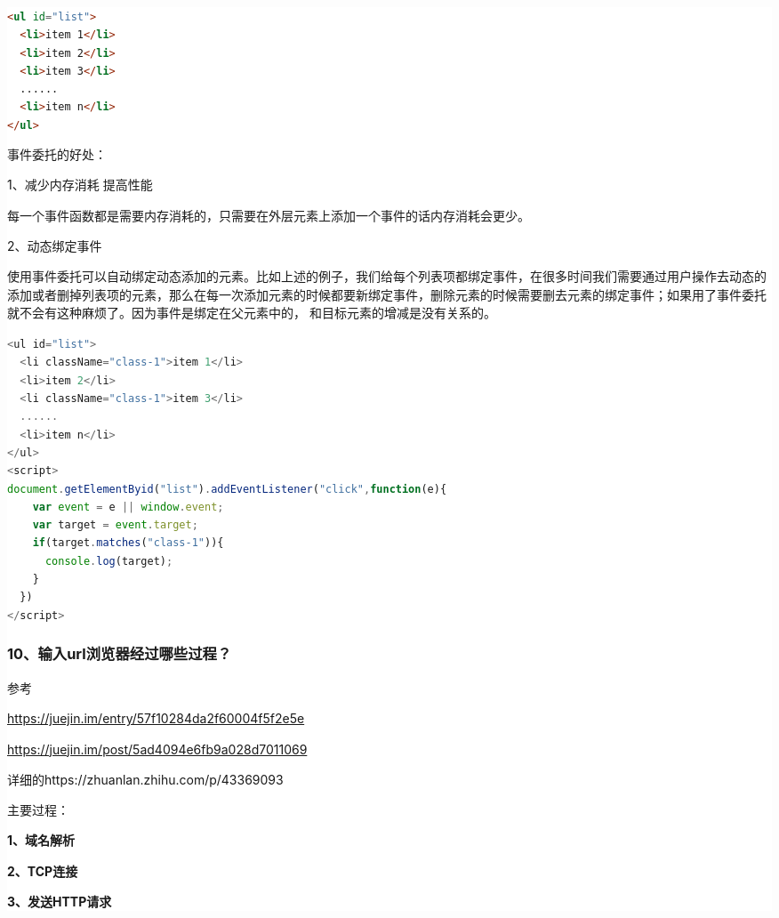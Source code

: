 ```html
<ul id="list">
  <li>item 1</li>
  <li>item 2</li>
  <li>item 3</li>
  ......
  <li>item n</li>
</ul>
```

事件委托的好处：

1、减少内存消耗 提高性能

每一个事件函数都是需要内存消耗的，只需要在外层元素上添加一个事件的话内存消耗会更少。

2、动态绑定事件

使用事件委托可以自动绑定动态添加的元素。比如上述的例子，我们给每个列表项都绑定事件，在很多时间我们需要通过用户操作去动态的添加或者删掉列表项的元素，那么在每一次添加元素的时候都要新绑定事件，删除元素的时候需要删去元素的绑定事件；如果用了事件委托就不会有这种麻烦了。因为事件是绑定在父元素中的， 和目标元素的增减是没有关系的。

```javascript
<ul id="list">
  <li className="class-1">item 1</li>
  <li>item 2</li>
  <li className="class-1">item 3</li>
  ......
  <li>item n</li>
</ul>
<script>
document.getElementByid("list").addEventListener("click",function(e){
    var event = e || window.event;
    var target = event.target;
    if(target.matches("class-1")){
      console.log(target);
    }
  })
</script>
```

### 10、输入url浏览器经过哪些过程？

参考

https://juejin.im/entry/57f10284da2f60004f5f2e5e

https://juejin.im/post/5ad4094e6fb9a028d7011069

详细的https://zhuanlan.zhihu.com/p/43369093

主要过程：

**1、域名解析**

**2、TCP连接**

**3、发送HTTP请求**

